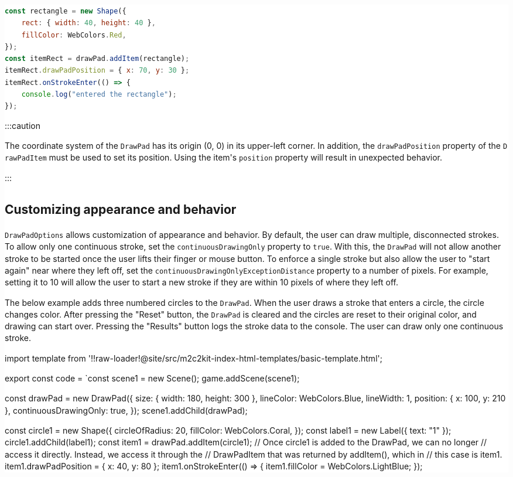 ```js
const rectangle = new Shape({
    rect: { width: 40, height: 40 },
    fillColor: WebColors.Red,
});
const itemRect = drawPad.addItem(rectangle);
itemRect.drawPadPosition = { x: 70, y: 30 };
itemRect.onStrokeEnter(() => {
    console.log("entered the rectangle");
});
```

:::caution

The coordinate system of the `DrawPad` has its origin (0, 0) in its upper-left corner. In addition, the `drawPadPosition` property of the `DrawPadItem` must be used to set its position. Using the item's `position` property will result in unexpected behavior.

:::

## Customizing appearance and behavior

`DrawPadOptions` allows customization of appearance and behavior. By default, the user can draw multiple, disconnected strokes. To allow only one continuous stroke, set the `continuousDrawingOnly` property to `true`. With this, the `DrawPad` will not allow another stroke to be started once the user lifts their finger or mouse button. To enforce a single stroke but also allow the user to "start again" near where they left off, set the `continuousDrawingOnlyExceptionDistance` property to a number of pixels. For example, setting it to 10 will allow the user to start a new stroke if they are within 10 pixels of where they left off.

The below example adds three numbered circles to the `DrawPad`. When the user draws a stroke that enters a circle, the circle changes color. After pressing the "Reset" button, the `DrawPad` is cleared and the circles are reset to their original color, and drawing can start over. Pressing the "Results" button logs the stroke data to the console. The user can draw only one continuous stroke.

import template from '!!raw-loader!@site/src/m2c2kit-index-html-templates/basic-template.html';

export const code = `const scene1 = new Scene();
game.addScene(scene1);
 
const drawPad = new DrawPad({
    size: { width: 180, height: 300 },
    lineColor: WebColors.Blue,
    lineWidth: 1,
    position: { x: 100, y: 210 },
    continuousDrawingOnly: true,
});
scene1.addChild(drawPad);
 
const circle1 = new Shape({
    circleOfRadius: 20,
    fillColor: WebColors.Coral,
});
const label1 = new Label({ text: "1" });
circle1.addChild(label1);
const item1 = drawPad.addItem(circle1);
// Once circle1 is added to the DrawPad, we can no longer
// access it directly. Instead, we access it through the
// DrawPadItem that was returned by addItem(), which in
// this case is item1.
item1.drawPadPosition = { x: 40, y: 80 };
item1.onStrokeEnter(() => {
    item1.fillColor = WebColors.LightBlue;
});
 